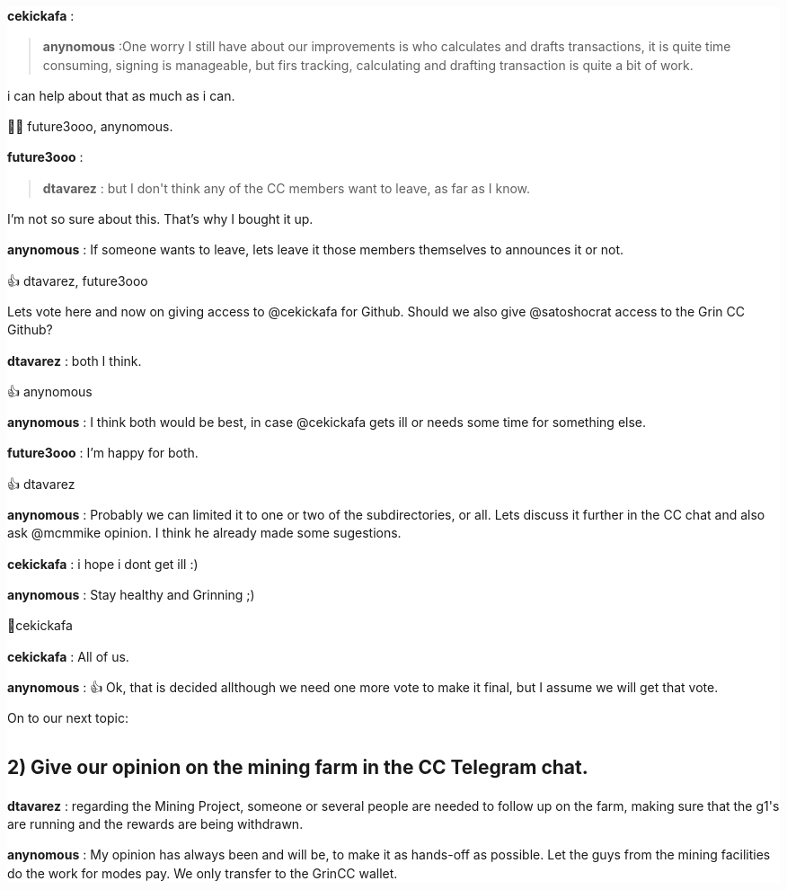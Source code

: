 __cekickafa__ :

>__anynomous__ :One worry I still have about our improvements is who calculates and drafts transactions, it is quite time consuming, signing is manageable, but firs tracking, calculating and drafting transaction is quite a bit of work.

i can help about that as much as i can.

🙏🏻 future3ooo, anynomous.


__future3ooo__ : 

>__dtavarez__ : but I don't think any of the CC members want to leave, as far as I know.

I’m not so sure about this. That’s why I bought it up.

__anynomous__ : If someone wants to leave, lets leave it those members themselves to announces it or not.

👍 dtavarez, future3ooo

Lets vote here and now on giving access to @cekickafa for Github. Should we also give @satoshocrat access to the Grin CC Github?

__dtavarez__ : both I think.

👍 anynomous

__anynomous__ : I think both would be best, in case @cekickafa gets ill or needs some time for something else.

__future3ooo__ : I’m happy for both.

👍 dtavarez

__anynomous__ : Probably we can limited it to one or two of the subdirectories, or all. Lets discuss it further in the CC chat and also ask @mcmmike opinion. I think he already made some sugestions.

__cekickafa__ : i hope i dont get ill :)

__anynomous__ : Stay healthy and Grinning ;)

💯cekickafa

__cekickafa__ : All of us.

__anynomous__ :  👍   Ok, that is decided allthough we need one more vote to make it final, but I assume we will get that vote.

On to our next topic:


##     2) Give our opinion on the mining farm in the CC Telegram chat.

__dtavarez__ :  regarding the Mining Project, someone or several people are needed to follow up on the farm, making sure that the g1's are running and the rewards are being withdrawn.

__anynomous__ : My opinion has always been and will be, to make it as hands-off as possible. Let the guys from the mining facilities do the work for modes pay. We only transfer to the GrinCC wallet.
